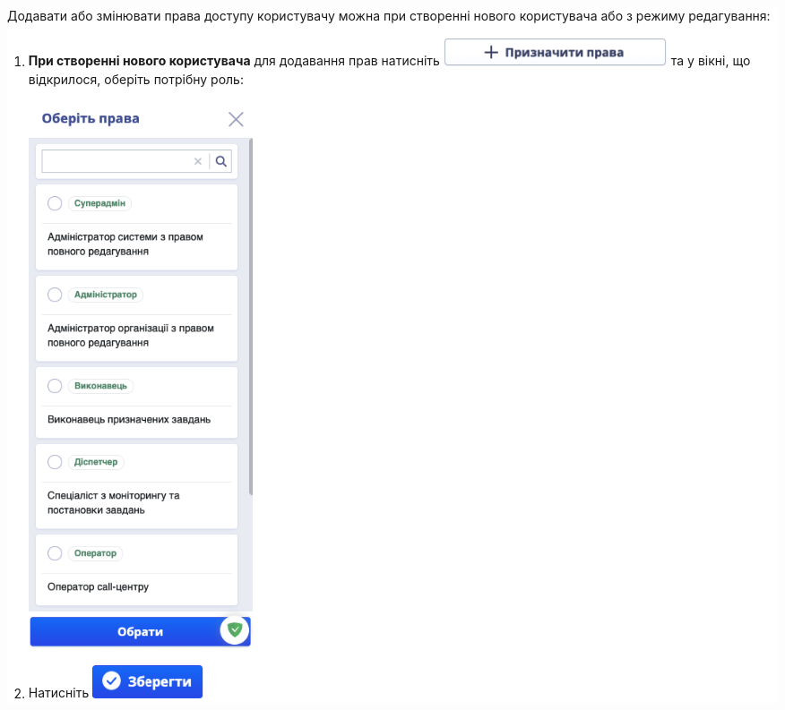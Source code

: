 Додавати або змінювати права доступу користувачу можна  при створенні нового користувача або з режиму редагування:

1. **При створенні нового користувача** для додавання прав натисніть <img src="add_rights.png" width="250"> та у вікні, що відкрилося, оберіть потрібну роль: 

   <img src="select_roles.png" width="250"> 

2. Натисніть <img src="save_user.png" width="125"> 


